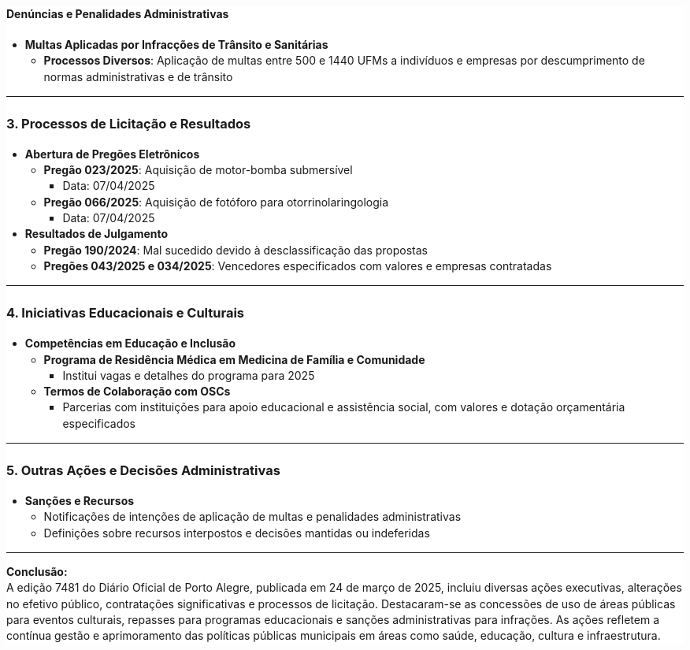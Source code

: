 #### **Denúncias e Penalidades Administrativas**
- **Multas Aplicadas por Infracções de Trânsito e Sanitárias**  
  - **Processos Diversos**: Aplicação de multas entre 500 e 1440 UFMs a indivíduos e empresas por descumprimento de normas administrativas e de trânsito

---

### 3. **Processos de Licitação e Resultados**
- **Abertura de Pregões Eletrônicos**  
  - **Pregão 023/2025**: Aquisição de motor-bomba submersível  
    - Data: 07/04/2025
  - **Pregão 066/2025**: Aquisição de fotóforo para otorrinolaringologia  
    - Data: 07/04/2025
- **Resultados de Julgamento**  
  - **Pregão 190/2024**: Mal sucedido devido à desclassificação das propostas
  - **Pregões 043/2025 e 034/2025**: Vencedores especificados com valores e empresas contratadas

---

### 4. **Iniciativas Educacionais e Culturais**
- **Competências em Educação e Inclusão**
  - **Programa de Residência Médica em Medicina de Família e Comunidade**  
    - Institui vagas e detalhes do programa para 2025
  - **Termos de Colaboração com OSCs**  
    - Parcerias com instituições para apoio educacional e assistência social, com valores e dotação orçamentária especificados

---

### 5. **Outras Ações e Decisões Administrativas**
- **Sanções e Recursos**  
  - Notificações de intenções de aplicação de multas e penalidades administrativas
  - Definições sobre recursos interpostos e decisões mantidas ou indeferidas

---

**Conclusão:**  
A edição 7481 do Diário Oficial de Porto Alegre, publicada em 24 de março de 2025, incluiu diversas ações executivas, alterações no efetivo público, contratações significativas e processos de licitação. Destacaram-se as concessões de uso de áreas públicas para eventos culturais, repasses para programas educacionais e sanções administrativas para infrações. As ações refletem a contínua gestão e aprimoramento das políticas públicas municipais em áreas como saúde, educação, cultura e infraestrutura.